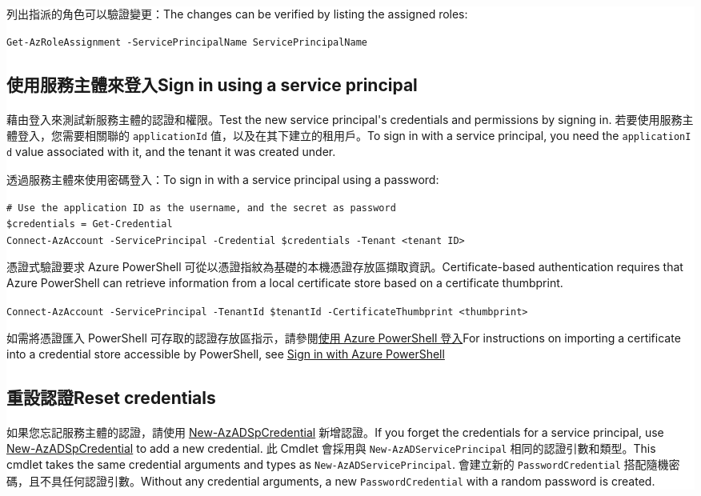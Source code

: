 <span data-ttu-id="f5c20-165">列出指派的角色可以驗證變更：</span><span class="sxs-lookup"><span data-stu-id="f5c20-165">The changes can be verified by listing the assigned roles:</span></span>

```azurepowershell-interactive
Get-AzRoleAssignment -ServicePrincipalName ServicePrincipalName
```

## <a name="sign-in-using-a-service-principal"></a><span data-ttu-id="f5c20-166">使用服務主體來登入</span><span class="sxs-lookup"><span data-stu-id="f5c20-166">Sign in using a service principal</span></span>

<span data-ttu-id="f5c20-167">藉由登入來測試新服務主體的認證和權限。</span><span class="sxs-lookup"><span data-stu-id="f5c20-167">Test the new service principal's credentials and permissions by signing in.</span></span> <span data-ttu-id="f5c20-168">若要使用服務主體登入，您需要相關聯的 `applicationId` 值，以及在其下建立的租用戶。</span><span class="sxs-lookup"><span data-stu-id="f5c20-168">To sign in with a service principal, you need the `applicationId` value associated with it, and the tenant it was created under.</span></span>

<span data-ttu-id="f5c20-169">透過服務主體來使用密碼登入：</span><span class="sxs-lookup"><span data-stu-id="f5c20-169">To sign in with a service principal using a password:</span></span>

```azurepowershell-interactive
# Use the application ID as the username, and the secret as password
$credentials = Get-Credential
Connect-AzAccount -ServicePrincipal -Credential $credentials -Tenant <tenant ID> 
```

<span data-ttu-id="f5c20-170">憑證式驗證要求 Azure PowerShell 可從以憑證指紋為基礎的本機憑證存放區擷取資訊。</span><span class="sxs-lookup"><span data-stu-id="f5c20-170">Certificate-based authentication requires that Azure PowerShell can retrieve information from a local certificate store based on a certificate thumbprint.</span></span>

```azurepowershell-interactive
Connect-AzAccount -ServicePrincipal -TenantId $tenantId -CertificateThumbprint <thumbprint>
```

<span data-ttu-id="f5c20-171">如需將憑證匯入 PowerShell 可存取的認證存放區指示，請參閱[使用 Azure PowerShell 登入](authenticate-azureps.md#sp-signin)</span><span class="sxs-lookup"><span data-stu-id="f5c20-171">For instructions on importing a certificate into a credential store accessible by PowerShell, see [Sign in with Azure PowerShell](authenticate-azureps.md#sp-signin)</span></span>

## <a name="reset-credentials"></a><span data-ttu-id="f5c20-172">重設認證</span><span class="sxs-lookup"><span data-stu-id="f5c20-172">Reset credentials</span></span>

<span data-ttu-id="f5c20-173">如果您忘記服務主體的認證，請使用 [New-AzADSpCredential](/powershell/module/az.resources/new-azadspcredential) 新增認證。</span><span class="sxs-lookup"><span data-stu-id="f5c20-173">If you forget the credentials for a service principal, use [New-AzADSpCredential](/powershell/module/az.resources/new-azadspcredential) to add a new credential.</span></span> <span data-ttu-id="f5c20-174">此 Cmdlet 會採用與 `New-AzADServicePrincipal` 相同的認證引數和類型。</span><span class="sxs-lookup"><span data-stu-id="f5c20-174">This cmdlet takes the same credential arguments and types as `New-AzADServicePrincipal`.</span></span> <span data-ttu-id="f5c20-175">會建立新的 `PasswordCredential` 搭配隨機密碼，且不具任何認證引數。</span><span class="sxs-lookup"><span data-stu-id="f5c20-175">Without any credential arguments, a new `PasswordCredential` with a random password is created.</span></span>
